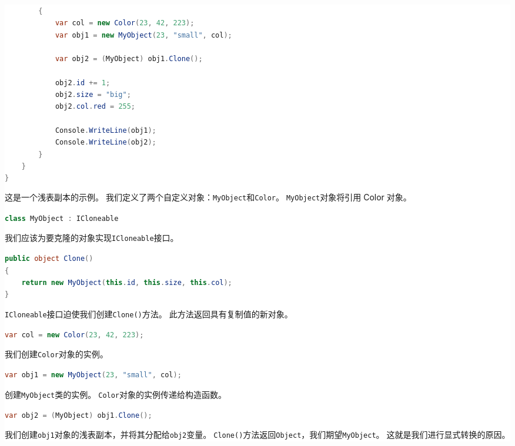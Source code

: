 ```cs
        {
            var col = new Color(23, 42, 223);
            var obj1 = new MyObject(23, "small", col);

            var obj2 = (MyObject) obj1.Clone();

            obj2.id += 1;
            obj2.size = "big";
            obj2.col.red = 255;

            Console.WriteLine(obj1);
            Console.WriteLine(obj2);
        }
    }
}

```

这是一个浅表副本的示例。 我们定义了两个自定义对象：`MyObject`和`Color`。 `MyObject`对象将引用 Color 对象。

```cs
class MyObject : ICloneable

```

我们应该为要克隆的对象实现`ICloneable`接口。

```cs
public object Clone()
{
    return new MyObject(this.id, this.size, this.col);
}

```

`ICloneable`接口迫使我们创建`Clone()`方法。 此方法返回具有复制值的新对象。

```cs
var col = new Color(23, 42, 223);  

```

我们创建`Color`对象的实例。

```cs
var obj1 = new MyObject(23, "small", col);

```

创建`MyObject`类的实例。 `Color`对象的实例传递给构造函数。

```cs
var obj2 = (MyObject) obj1.Clone();

```

我们创建`obj1`对象的浅表副本，并将其分配给`obj2`变量。 `Clone()`方法返回`Object`，我们期望`MyObject`。 这就是我们进行显式转换的原因。
